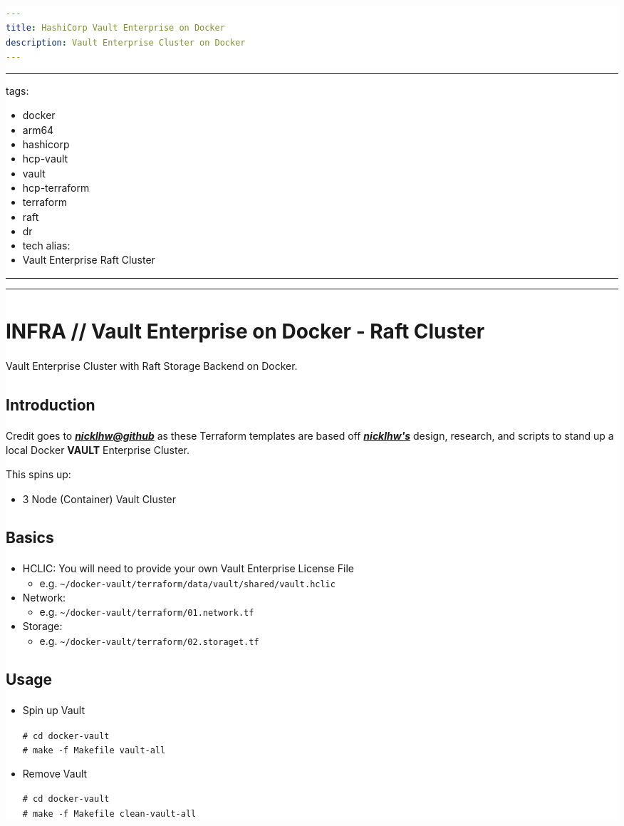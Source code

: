 ```yaml
---
title: HashiCorp Vault Enterprise on Docker
description: Vault Enterprise Cluster on Docker
---
```


---
tags:
  - docker
  - arm64
  - hashicorp
  - hcp-vault
  - vault
  - hcp-terraform
  - terraform
  - raft
  - dr
  - tech
alias:
  - Vault Enterprise Raft Cluster
---

---
# INFRA // Vault Enterprise on Docker - Raft Cluster

Vault Enterprise Cluster with Raft Storage Backend on Docker.

## Introduction

Credit goes to ***[nicklhw@github](https://github.com/nicklhw)*** as these Terraform templates are based off ***[nicklhw's](https://github.com/nicklhw)*** design, research, and scripts to stand up a local Docker **VAULT** Enterprise Cluster.

This spins up:

- 3 Node (Container) Vault Cluster


## Basics

- HCLIC: You will need to provide your own Vault Enterprise License File
  - e.g. `~/docker-vault/terraform/data/vault/shared/vault.hclic`
- Network:
  - e.g. `~/docker-vault/terraform/01.network.tf`
- Storage:
  - e.g. `~/docker-vault/terraform/02.storaget.tf`

## Usage

- Spin up Vault
  ```shell
  # cd docker-vault
  # make -f Makefile vault-all
  ```
- Remove Vault
  ```shell
  # cd docker-vault
  # make -f Makefile clean-vault-all
  ```
